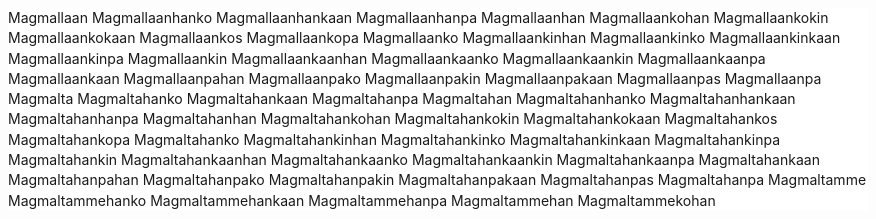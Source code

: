 Magmallaan
Magmallaanhanko
Magmallaanhankaan
Magmallaanhanpa
Magmallaanhan
Magmallaankohan
Magmallaankokin
Magmallaankokaan
Magmallaankos
Magmallaankopa
Magmallaanko
Magmallaankinhan
Magmallaankinko
Magmallaankinkaan
Magmallaankinpa
Magmallaankin
Magmallaankaanhan
Magmallaankaanko
Magmallaankaankin
Magmallaankaanpa
Magmallaankaan
Magmallaanpahan
Magmallaanpako
Magmallaanpakin
Magmallaanpakaan
Magmallaanpas
Magmallaanpa
Magmalta
Magmaltahanko
Magmaltahankaan
Magmaltahanpa
Magmaltahan
Magmaltahanhanko
Magmaltahanhankaan
Magmaltahanhanpa
Magmaltahanhan
Magmaltahankohan
Magmaltahankokin
Magmaltahankokaan
Magmaltahankos
Magmaltahankopa
Magmaltahanko
Magmaltahankinhan
Magmaltahankinko
Magmaltahankinkaan
Magmaltahankinpa
Magmaltahankin
Magmaltahankaanhan
Magmaltahankaanko
Magmaltahankaankin
Magmaltahankaanpa
Magmaltahankaan
Magmaltahanpahan
Magmaltahanpako
Magmaltahanpakin
Magmaltahanpakaan
Magmaltahanpas
Magmaltahanpa
Magmaltamme
Magmaltammehanko
Magmaltammehankaan
Magmaltammehanpa
Magmaltammehan
Magmaltammekohan